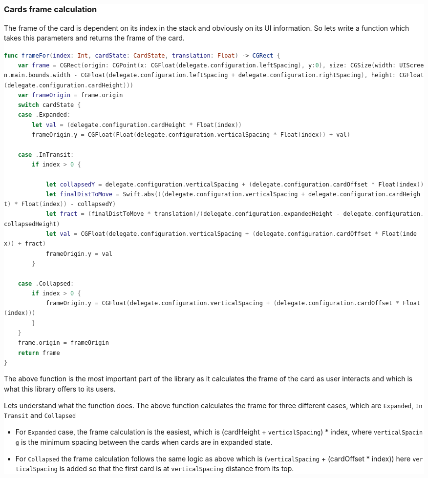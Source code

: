 ### Cards frame calculation

The frame of the card is dependent on its index in the stack and obviously on its UI information. So lets write a function which takes this parameters and returns the frame of the card.

``` swift
func frameFor(index: Int, cardState: CardState, translation: Float) -> CGRect {
    var frame = CGRect(origin: CGPoint(x: CGFloat(delegate.configuration.leftSpacing), y:0), size: CGSize(width: UIScreen.main.bounds.width - CGFloat(delegate.configuration.leftSpacing + delegate.configuration.rightSpacing), height: CGFloat(delegate.configuration.cardHeight)))
    var frameOrigin = frame.origin
    switch cardState {
    case .Expanded:
        let val = (delegate.configuration.cardHeight * Float(index))
        frameOrigin.y = CGFloat(Float(delegate.configuration.verticalSpacing * Float(index)) + val)
        
    case .InTransit:
        if index > 0 {
            
            let collapsedY = delegate.configuration.verticalSpacing + (delegate.configuration.cardOffset * Float(index))
            let finalDistToMove = Swift.abs(((delegate.configuration.verticalSpacing + delegate.configuration.cardHeight) * Float(index)) - collapsedY)
            let fract = (finalDistToMove * translation)/(delegate.configuration.expandedHeight - delegate.configuration.collapsedHeight)
            let val = CGFloat(delegate.configuration.verticalSpacing + (delegate.configuration.cardOffset * Float(index)) + fract)
            frameOrigin.y = val
        }
        
    case .Collapsed:
        if index > 0 {
            frameOrigin.y = CGFloat(delegate.configuration.verticalSpacing + (delegate.configuration.cardOffset * Float(index)))
        }
    }
    frame.origin = frameOrigin
    return frame
}

```
The above function is the most important part of the library as it calculates the frame of the card as user interacts and which is what this library offers to its users.

Lets understand what the function does. The above function calculates the frame for three different cases, which are `Expanded`, `InTransit` and `Collapsed`

* For `Expanded` case, the frame calculation is the easiest, which is (cardHeight + `verticalSpacing`) * index, where `verticalSpacing` is the minimum spacing between the cards when cards are in expanded state.


* For `Collapsed` the frame calculation follows the same logic as above which  is (`verticalSpacing` + (cardOffset * index)) here `verticalSpacing` is added so that the first card is at `verticalSpacing` distance from its top.

